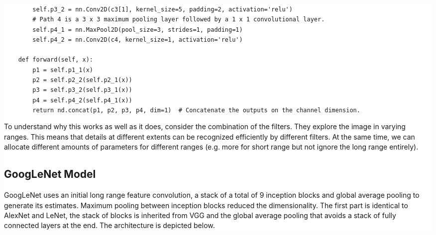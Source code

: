 ```{.python .input  n=1}
        self.p3_2 = nn.Conv2D(c3[1], kernel_size=5, padding=2, activation='relu')
        # Path 4 is a 3 x 3 maximum pooling layer followed by a 1 x 1 convolutional layer.
        self.p4_1 = nn.MaxPool2D(pool_size=3, strides=1, padding=1)
        self.p4_2 = nn.Conv2D(c4, kernel_size=1, activation='relu')

    def forward(self, x):
        p1 = self.p1_1(x)
        p2 = self.p2_2(self.p2_1(x))
        p3 = self.p3_2(self.p3_1(x))
        p4 = self.p4_2(self.p4_1(x))
        return nd.concat(p1, p2, p3, p4, dim=1)  # Concatenate the outputs on the channel dimension.
```

To understand why this works as well as it does, consider the combination of the filters. They explore the image in varying ranges. This means that details at different extents can be recognized efficiently by different filters. At the same time, we can allocate different amounts of parameters for different ranges (e.g. more for short range but not ignore the long range entirely). 

## GoogLeNet Model

GoogLeNet uses an initial long range feature convolution, a stack of a total of 9 inception blocks and global average pooling to generate its estimates. Maximum pooling between inception blocks reduced the dimensionality. The first part is identical to AlexNet and LeNet, the stack of blocks is inherited from VGG and the global average pooling that avoids a stack of fully connected layers at the end. The architecture is depicted below. 
